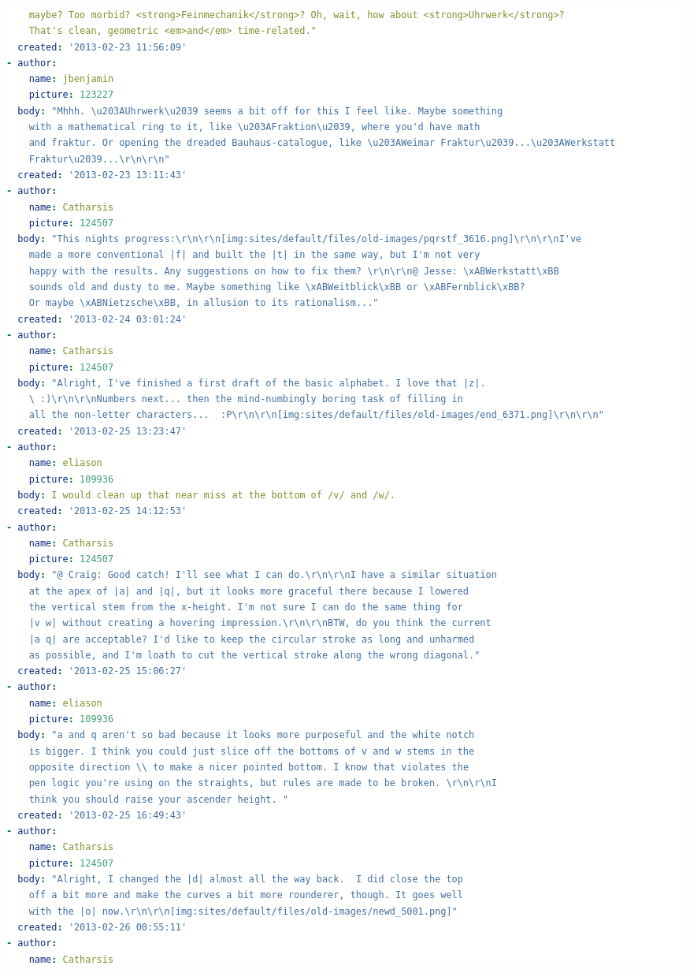 ```yaml
    maybe? Too morbid? <strong>Feinmechanik</strong>? Oh, wait, how about <strong>Uhrwerk</strong>?
    That's clean, geometric <em>and</em> time-related."
  created: '2013-02-23 11:56:09'
- author:
    name: jbenjamin
    picture: 123227
  body: "Mhhh. \u203AUhrwerk\u2039 seems a bit off for this I feel like. Maybe something
    with a mathematical ring to it, like \u203AFraktion\u2039, where you'd have math
    and fraktur. Or opening the dreaded Bauhaus-catalogue, like \u203AWeimar Fraktur\u2039...\u203AWerkstatt
    Fraktur\u2039...\r\n\r\n"
  created: '2013-02-23 13:11:43'
- author:
    name: Catharsis
    picture: 124507
  body: "This nights progress:\r\n\r\n[img:sites/default/files/old-images/pqrstf_3616.png]\r\n\r\nI've
    made a more conventional |f| and built the |t| in the same way, but I'm not very
    happy with the results. Any suggestions on how to fix them? \r\n\r\n@ Jesse: \xABWerkstatt\xBB
    sounds old and dusty to me. Maybe something like \xABWeitblick\xBB or \xABFernblick\xBB?
    Or maybe \xABNietzsche\xBB, in allusion to its rationalism..."
  created: '2013-02-24 03:01:24'
- author:
    name: Catharsis
    picture: 124507
  body: "Alright, I've finished a first draft of the basic alphabet. I love that |z|.
    \ :)\r\n\r\nNumbers next... then the mind-numbingly boring task of filling in
    all the non-letter characters...  :P\r\n\r\n[img:sites/default/files/old-images/end_6371.png]\r\n\r\n"
  created: '2013-02-25 13:23:47'
- author:
    name: eliason
    picture: 109936
  body: I would clean up that near miss at the bottom of /v/ and /w/.
  created: '2013-02-25 14:12:53'
- author:
    name: Catharsis
    picture: 124507
  body: "@ Craig: Good catch! I'll see what I can do.\r\n\r\nI have a similar situation
    at the apex of |a| and |q|, but it looks more graceful there because I lowered
    the vertical stem from the x-height. I'm not sure I can do the same thing for
    |v w| without creating a hovering impression.\r\n\r\nBTW, do you think the current
    |a q| are acceptable? I'd like to keep the circular stroke as long and unharmed
    as possible, and I'm loath to cut the vertical stroke along the wrong diagonal."
  created: '2013-02-25 15:06:27'
- author:
    name: eliason
    picture: 109936
  body: "a and q aren't so bad because it looks more purposeful and the white notch
    is bigger. I think you could just slice off the bottoms of v and w stems in the
    opposite direction \\ to make a nicer pointed bottom. I know that violates the
    pen logic you're using on the straights, but rules are made to be broken. \r\n\r\nI
    think you should raise your ascender height. "
  created: '2013-02-25 16:49:43'
- author:
    name: Catharsis
    picture: 124507
  body: "Alright, I changed the |d| almost all the way back.  I did close the top
    off a bit more and make the curves a bit more rounderer, though. It goes well
    with the |o| now.\r\n\r\n[img:sites/default/files/old-images/newd_5001.png]"
  created: '2013-02-26 00:55:11'
- author:
    name: Catharsis
```